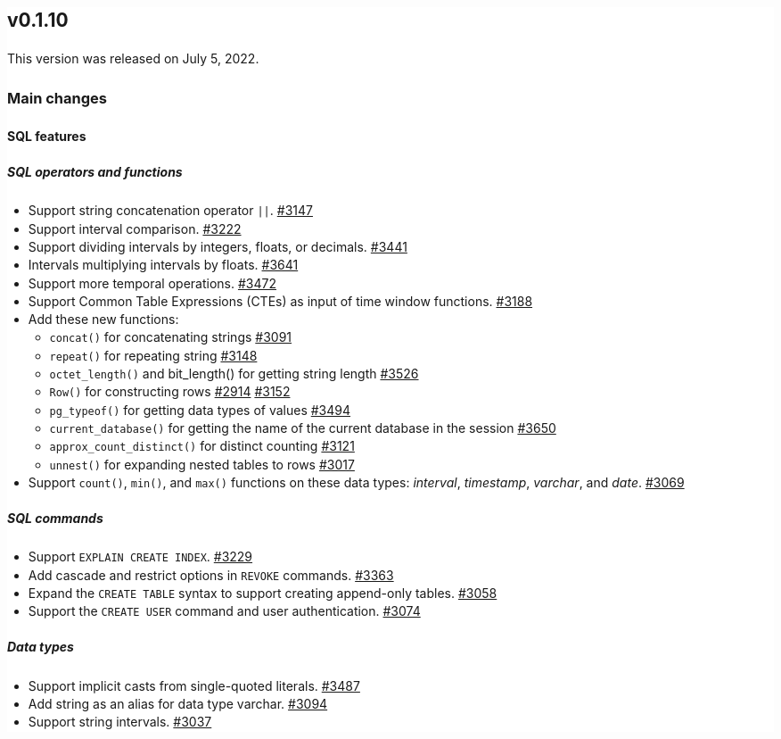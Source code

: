 ## v0.1.10

This version was released on July 5, 2022.

### Main changes

#### SQL features

##### SQL operators and functions

- Support string concatenation operator `||`. [#3147](https://github.com/risingwavelabs/risingwave/pull/3147)
- Support interval comparison. [#3222](https://github.com/risingwavelabs/risingwave/pull/3222)
- Support dividing intervals by integers, floats, or decimals. [#3441](https://github.com/risingwavelabs/risingwave/pull/3441)
- Intervals multiplying intervals by floats. [#3641](https://github.com/risingwavelabs/risingwave/pull/3641)
- Support more temporal operations. [#3472](https://github.com/risingwavelabs/risingwave/pull/3472)
- Support Common Table Expressions (CTEs) as input of time window functions. [#3188](https://github.com/risingwavelabs/risingwave/pull/3188)
- Add these new functions:
  - `concat()` for concatenating strings [#3091](https://github.com/risingwavelabs/risingwave/pull/3091)
  - `repeat()` for repeating string [#3148](https://github.com/risingwavelabs/risingwave/pull/3148)
  - `octet_length()` and bit_length() for getting string length [#3526](https://github.com/risingwavelabs/risingwave/pull/3526)
  - `Row()` for constructing rows [#2914](https://github.com/risingwavelabs/risingwave/pull/2914) [#3152](https://github.com/risingwavelabs/risingwave/pull/3152)
  - `pg_typeof()` for getting data types of values [#3494](https://github.com/risingwavelabs/risingwave/pull/3494)
  - `current_database()` for getting the name of the current database in the session [#3650](https://github.com/risingwavelabs/risingwave/pull/3650)
  - `approx_count_distinct()` for distinct counting [#3121](https://github.com/risingwavelabs/risingwave/pull/3121)
  - `unnest()` for expanding nested tables to rows [#3017](https://github.com/risingwavelabs/risingwave/pull/3017)
- Support `count()`, `min()`, and `max()` functions on these data types: *interval*, *timestamp*, *varchar*, and *date*. [#3069](https://github.com/risingwavelabs/risingwave/pull/3069)

##### SQL commands

- Support `EXPLAIN CREATE INDEX`. [#3229](https://github.com/risingwavelabs/risingwave/pull/3229)
- Add cascade and restrict options in `REVOKE` commands. [#3363](https://github.com/risingwavelabs/risingwave/pull/3363)
- Expand the `CREATE TABLE` syntax to support creating append-only tables. [#3058](https://github.com/risingwavelabs/risingwave/pull/3058)
- Support the `CREATE USER` command and user authentication. [#3074](https://github.com/risingwavelabs/risingwave/pull/3074)

##### Data types

- Support implicit casts from single-quoted literals. [#3487](https://github.com/risingwavelabs/risingwave/pull/3487)
- Add string as an alias for data type varchar.  [#3094](https://github.com/risingwavelabs/risingwave/pull/3094)
- Support string intervals.  [#3037](https://github.com/risingwavelabs/risingwave/pull/3037)
